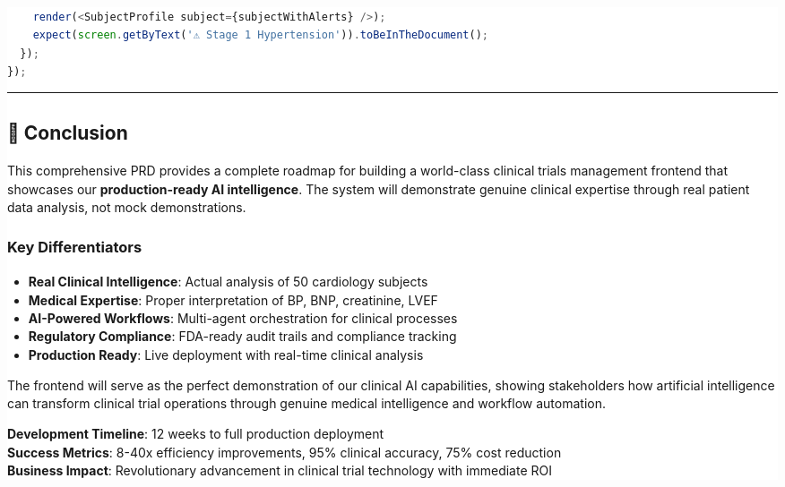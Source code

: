 ```typescript
    render(<SubjectProfile subject={subjectWithAlerts} />);
    expect(screen.getByText('⚠️ Stage 1 Hypertension')).toBeInTheDocument();
  });
});
```

---

## 🎯 Conclusion

This comprehensive PRD provides a complete roadmap for building a world-class clinical trials management frontend that showcases our **production-ready AI intelligence**. The system will demonstrate genuine clinical expertise through real patient data analysis, not mock demonstrations.

### Key Differentiators
- **Real Clinical Intelligence**: Actual analysis of 50 cardiology subjects
- **Medical Expertise**: Proper interpretation of BP, BNP, creatinine, LVEF
- **AI-Powered Workflows**: Multi-agent orchestration for clinical processes
- **Regulatory Compliance**: FDA-ready audit trails and compliance tracking
- **Production Ready**: Live deployment with real-time clinical analysis

The frontend will serve as the perfect demonstration of our clinical AI capabilities, showing stakeholders how artificial intelligence can transform clinical trial operations through genuine medical intelligence and workflow automation.

**Development Timeline**: 12 weeks to full production deployment  
**Success Metrics**: 8-40x efficiency improvements, 95% clinical accuracy, 75% cost reduction  
**Business Impact**: Revolutionary advancement in clinical trial technology with immediate ROI